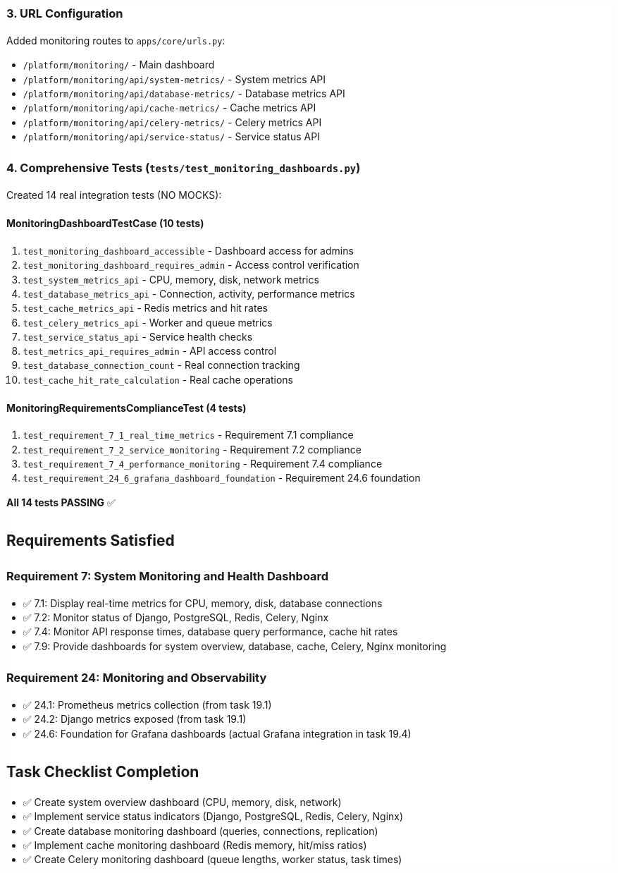 ### 3. URL Configuration
Added monitoring routes to `apps/core/urls.py`:
- `/platform/monitoring/` - Main dashboard
- `/platform/monitoring/api/system-metrics/` - System metrics API
- `/platform/monitoring/api/database-metrics/` - Database metrics API
- `/platform/monitoring/api/cache-metrics/` - Cache metrics API
- `/platform/monitoring/api/celery-metrics/` - Celery metrics API
- `/platform/monitoring/api/service-status/` - Service status API

### 4. Comprehensive Tests (`tests/test_monitoring_dashboards.py`)
Created 14 real integration tests (NO MOCKS):

#### MonitoringDashboardTestCase (10 tests)
1. `test_monitoring_dashboard_accessible` - Dashboard access for admins
2. `test_monitoring_dashboard_requires_admin` - Access control verification
3. `test_system_metrics_api` - CPU, memory, disk, network metrics
4. `test_database_metrics_api` - Connection, activity, performance metrics
5. `test_cache_metrics_api` - Redis metrics and hit rates
6. `test_celery_metrics_api` - Worker and queue metrics
7. `test_service_status_api` - Service health checks
8. `test_metrics_api_requires_admin` - API access control
9. `test_database_connection_count` - Real connection tracking
10. `test_cache_hit_rate_calculation` - Real cache operations

#### MonitoringRequirementsComplianceTest (4 tests)
1. `test_requirement_7_1_real_time_metrics` - Requirement 7.1 compliance
2. `test_requirement_7_2_service_monitoring` - Requirement 7.2 compliance
3. `test_requirement_7_4_performance_monitoring` - Requirement 7.4 compliance
4. `test_requirement_24_6_grafana_dashboard_foundation` - Requirement 24.6 foundation

**All 14 tests PASSING** ✅

## Requirements Satisfied

### Requirement 7: System Monitoring and Health Dashboard
- ✅ 7.1: Display real-time metrics for CPU, memory, disk, database connections
- ✅ 7.2: Monitor status of Django, PostgreSQL, Redis, Celery, Nginx
- ✅ 7.4: Monitor API response times, database query performance, cache hit rates
- ✅ 7.9: Provide dashboards for system overview, database, cache, Celery, Nginx monitoring

### Requirement 24: Monitoring and Observability
- ✅ 24.1: Prometheus metrics collection (from task 19.1)
- ✅ 24.2: Django metrics exposed (from task 19.1)
- ✅ 24.6: Foundation for Grafana dashboards (actual Grafana integration in task 19.4)

## Task Checklist Completion

- ✅ Create system overview dashboard (CPU, memory, disk, network)
- ✅ Implement service status indicators (Django, PostgreSQL, Redis, Celery, Nginx)
- ✅ Create database monitoring dashboard (queries, connections, replication)
- ✅ Implement cache monitoring dashboard (Redis memory, hit/miss ratios)
- ✅ Create Celery monitoring dashboard (queue lengths, worker status, task times)

